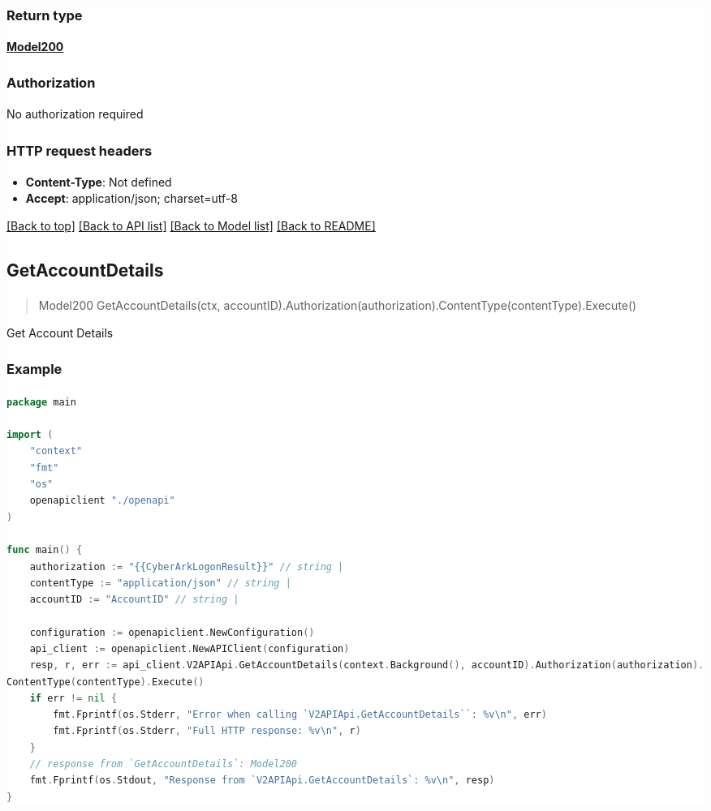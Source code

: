 
### Return type

[**Model200**](Model200.md)

### Authorization

No authorization required

### HTTP request headers

- **Content-Type**: Not defined
- **Accept**: application/json; charset=utf-8

[[Back to top]](#) [[Back to API list]](../README.md#documentation-for-api-endpoints)
[[Back to Model list]](../README.md#documentation-for-models)
[[Back to README]](../README.md)


## GetAccountDetails

> Model200 GetAccountDetails(ctx, accountID).Authorization(authorization).ContentType(contentType).Execute()

Get Account Details



### Example

```go
package main

import (
    "context"
    "fmt"
    "os"
    openapiclient "./openapi"
)

func main() {
    authorization := "{{CyberArkLogonResult}}" // string | 
    contentType := "application/json" // string | 
    accountID := "AccountID" // string | 

    configuration := openapiclient.NewConfiguration()
    api_client := openapiclient.NewAPIClient(configuration)
    resp, r, err := api_client.V2APIApi.GetAccountDetails(context.Background(), accountID).Authorization(authorization).ContentType(contentType).Execute()
    if err != nil {
        fmt.Fprintf(os.Stderr, "Error when calling `V2APIApi.GetAccountDetails``: %v\n", err)
        fmt.Fprintf(os.Stderr, "Full HTTP response: %v\n", r)
    }
    // response from `GetAccountDetails`: Model200
    fmt.Fprintf(os.Stdout, "Response from `V2APIApi.GetAccountDetails`: %v\n", resp)
}
```
